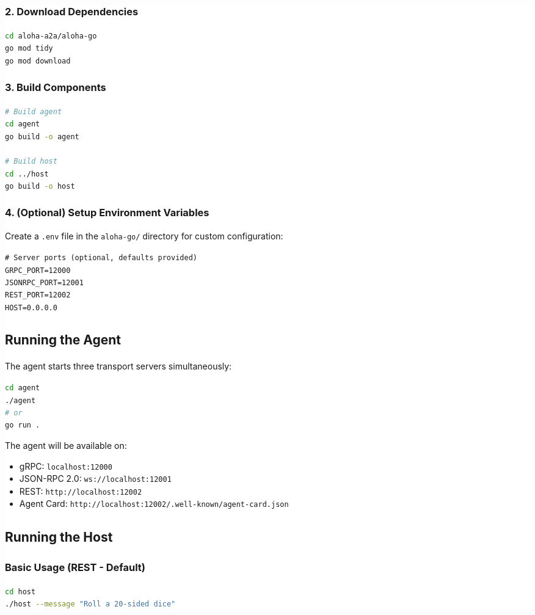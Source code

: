 ### 2. Download Dependencies

```bash
cd aloha-a2a/aloha-go
go mod tidy
go mod download
```

### 3. Build Components

```bash
# Build agent
cd agent
go build -o agent

# Build host
cd ../host
go build -o host
```

### 4. (Optional) Setup Environment Variables

Create a `.env` file in the `aloha-go/` directory for custom configuration:

```env
# Server ports (optional, defaults provided)
GRPC_PORT=12000
JSONRPC_PORT=12001
REST_PORT=12002
HOST=0.0.0.0
```

## Running the Agent

The agent starts three transport servers simultaneously:

```bash
cd agent
./agent
# or
go run .
```

The agent will be available on:
- gRPC: `localhost:12000`
- JSON-RPC 2.0: `ws://localhost:12001`
- REST: `http://localhost:12002`
- Agent Card: `http://localhost:12002/.well-known/agent-card.json`

## Running the Host

### Basic Usage (REST - Default)

```bash
cd host
./host --message "Roll a 20-sided dice"
```
